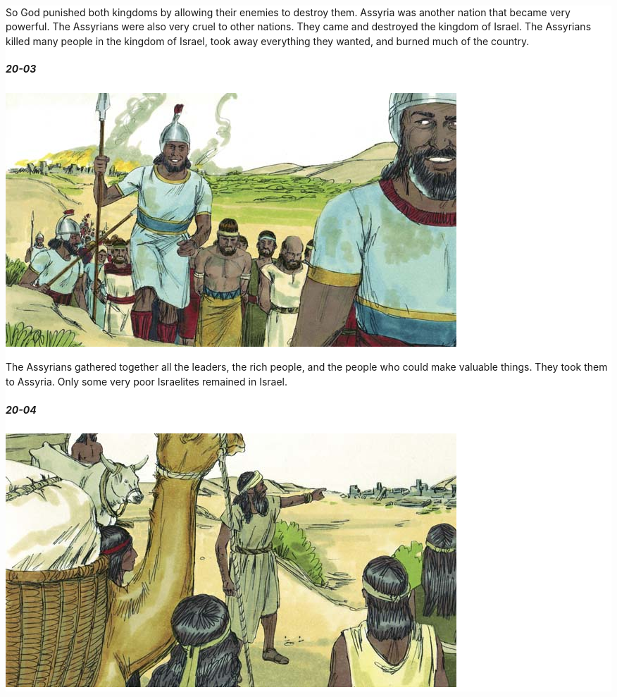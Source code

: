 So God punished both kingdoms by allowing their enemies to destroy them. Assyria was another nation that became very powerful. The Assyrians were also very cruel to other nations. They came and destroyed the kingdom of Israel. The Assyrians killed many people in the kingdom of Israel, took away everything they wanted, and burned much of the country.

##### 20-03

![](\images\image254.jpeg)

The Assyrians gathered together all the leaders, the rich people, and the people who could make valuable things. They took them to Assyria. Only some very poor Israelites remained in Israel.

##### 20-04

![](\images\image255.jpeg)

